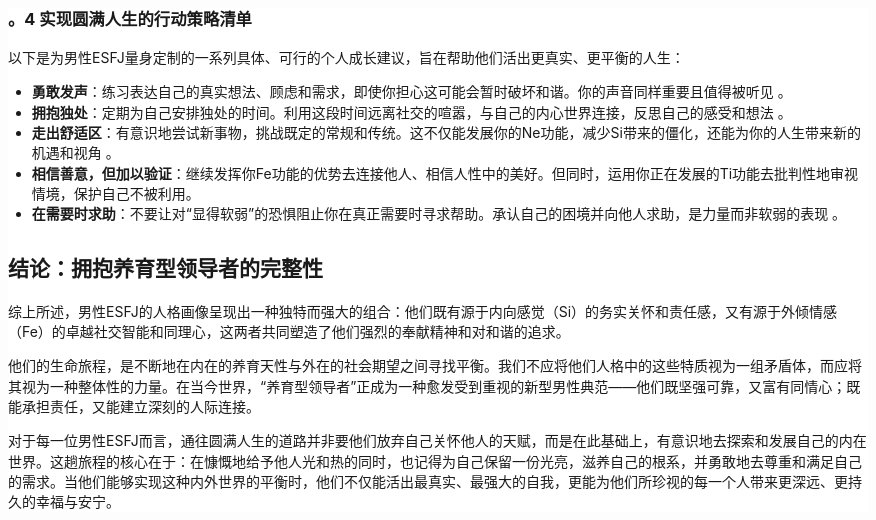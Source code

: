 ### **。4 实现圆满人生的行动策略清单**

以下是为男性ESFJ量身定制的一系列具体、可行的个人成长建议，旨在帮助他们活出更真实、更平衡的人生：

* **勇敢发声**：练习表达自己的真实想法、顾虑和需求，即使你担心这可能会暂时破坏和谐。你的声音同样重要且值得被听见 。  
* **拥抱独处**：定期为自己安排独处的时间。利用这段时间远离社交的喧嚣，与自己的内心世界连接，反思自己的感受和想法 。  
* **走出舒适区**：有意识地尝试新事物，挑战既定的常规和传统。这不仅能发展你的Ne功能，减少Si带来的僵化，还能为你的人生带来新的机遇和视角 。  
* **相信善意，但加以验证**：继续发挥你Fe功能的优势去连接他人、相信人性中的美好。但同时，运用你正在发展的Ti功能去批判性地审视情境，保护自己不被利用。  
* **在需要时求助**：不要让对“显得软弱”的恐惧阻止你在真正需要时寻求帮助。承认自己的困境并向他人求助，是力量而非软弱的表现 。


## **结论：拥抱养育型领导者的完整性**

综上所述，男性ESFJ的人格画像呈现出一种独特而强大的组合：他们既有源于内向感觉（Si）的务实关怀和责任感，又有源于外倾情感（Fe）的卓越社交智能和同理心，这两者共同塑造了他们强烈的奉献精神和对和谐的追求。

他们的生命旅程，是不断地在内在的养育天性与外在的社会期望之间寻找平衡。我们不应将他们人格中的这些特质视为一组矛盾体，而应将其视为一种整体性的力量。在当今世界，“养育型领导者”正成为一种愈发受到重视的新型男性典范——他们既坚强可靠，又富有同情心；既能承担责任，又能建立深刻的人际连接。

对于每一位男性ESFJ而言，通往圆满人生的道路并非要他们放弃自己关怀他人的天赋，而是在此基础上，有意识地去探索和发展自己的内在世界。这趟旅程的核心在于：在慷慨地给予他人光和热的同时，也记得为自己保留一份光亮，滋养自己的根系，并勇敢地去尊重和满足自己的需求。当他们能够实现这种内外世界的平衡时，他们不仅能活出最真实、最强大的自我，更能为他们所珍视的每一个人带来更深远、更持久的幸福与安宁。